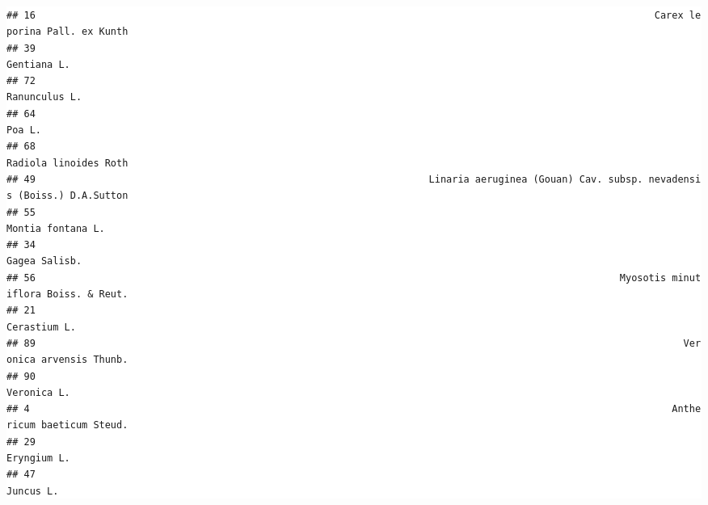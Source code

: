     ## 16                                                                                                           Carex leporina Pall. ex Kunth
    ## 39                                                                                                                             Gentiana L.
    ## 72                                                                                                                           Ranunculus L.
    ## 64                                                                                                                                  Poa L.
    ## 68                                                                                                                   Radiola linoides Roth
    ## 49                                                                    Linaria aeruginea (Gouan) Cav. subsp. nevadensis (Boiss.) D.A.Sutton
    ## 55                                                                                                                       Montia fontana L.
    ## 34                                                                                                                           Gagea Salisb.
    ## 56                                                                                                     Myosotis minutiflora Boiss. & Reut.
    ## 21                                                                                                                            Cerastium L.
    ## 89                                                                                                                Veronica arvensis Thunb.
    ## 90                                                                                                                             Veronica L.
    ## 4                                                                                                               Anthericum baeticum Steud.
    ## 29                                                                                                                             Eryngium L.
    ## 47                                                                                                                               Juncus L.